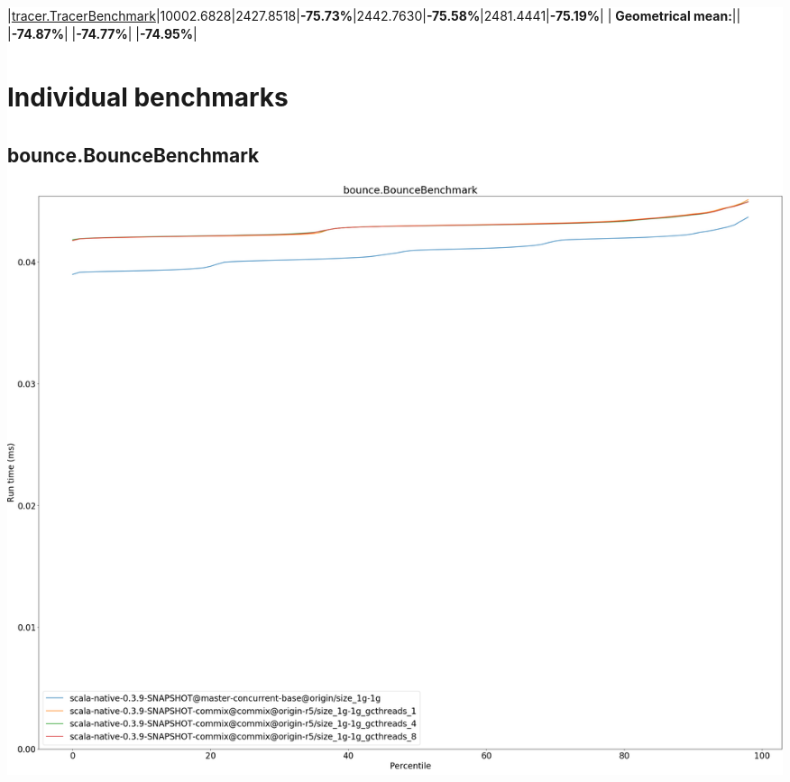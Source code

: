 |[tracer.TracerBenchmark](#tracertracerbenchmark)|10002.6828|2427.8518|__-75.73%__|2442.7630|__-75.58%__|2481.4441|__-75.19%__|
| __Geometrical mean:__|| |__-74.87%__| |__-74.77%__| |__-74.95%__|
# Individual benchmarks
## bounce.BounceBenchmark
![Chart](percentile_bounce.BounceBenchmark.png)
